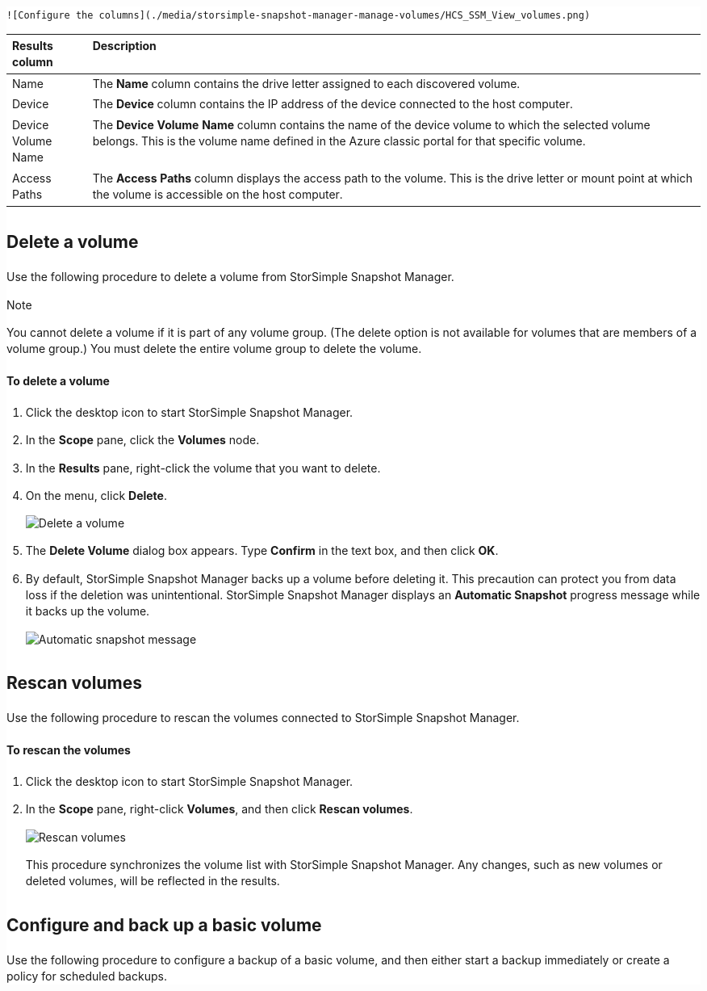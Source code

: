     ![Configure the columns](./media/storsimple-snapshot-manager-manage-volumes/HCS_SSM_View_volumes.png)
   
   | Results column | Description |
   |:--- |:--- |
   |  Name |The **Name** column contains the drive letter assigned to each discovered volume. |
   |  Device |The **Device** column contains the IP address of the device connected to the host computer. |
   |  Device Volume Name |The **Device Volume Name** column contains the name of the device volume to which the selected volume belongs. This is the volume name defined in the Azure classic portal for that specific volume. |
   |  Access Paths |The **Access Paths** column displays the access path to the volume. This is the drive letter or mount point at which the volume is accessible on the host computer. |

## Delete a volume
Use the following procedure to delete a volume from StorSimple Snapshot Manager.

> [!NOTE]
> You cannot delete a volume if it is part of any volume group. (The delete option is not available for volumes that are members of a volume group.) You must delete the entire volume group to delete the volume.
> 
> 

#### To delete a volume
1. Click the desktop icon to start StorSimple Snapshot Manager.
2. In the **Scope** pane, click the **Volumes** node. 
3. In the **Results** pane, right-click the volume that you want to delete.
4. On the menu, click **Delete**. 
   
    ![Delete a volume](./media/storsimple-snapshot-manager-manage-volumes/HCS_SSM_Delete_volume.png) 
5. The **Delete Volume** dialog box appears. Type **Confirm** in the text box, and then click **OK**.
6. By default, StorSimple Snapshot Manager backs up a volume before deleting it. This precaution can protect you from data loss if the deletion was unintentional. StorSimple Snapshot Manager displays an **Automatic Snapshot** progress message while it backs up the volume. 
   
    ![Automatic snapshot message](./media/storsimple-snapshot-manager-manage-volumes/HCS_SSM_Automatic_snap.png) 

## Rescan volumes
Use the following procedure to rescan the volumes connected to StorSimple Snapshot Manager.

#### To rescan the volumes
1. Click the desktop icon to start StorSimple Snapshot Manager.
2. In the **Scope** pane, right-click **Volumes**, and then click **Rescan volumes**.
   
    ![Rescan volumes](./media/storsimple-snapshot-manager-manage-volumes/HCS_SSM_Rescan_volumes.png)
   
    This procedure synchronizes the volume list with StorSimple Snapshot Manager. Any changes, such as new volumes or deleted volumes, will be reflected in the results.

## Configure and back up a basic volume
Use the following procedure to configure a backup of a basic volume, and then either start a backup immediately or create a policy for scheduled backups.


[1]: https://msdn.microsoft.com/library/ee338480(v=ws.10).aspx